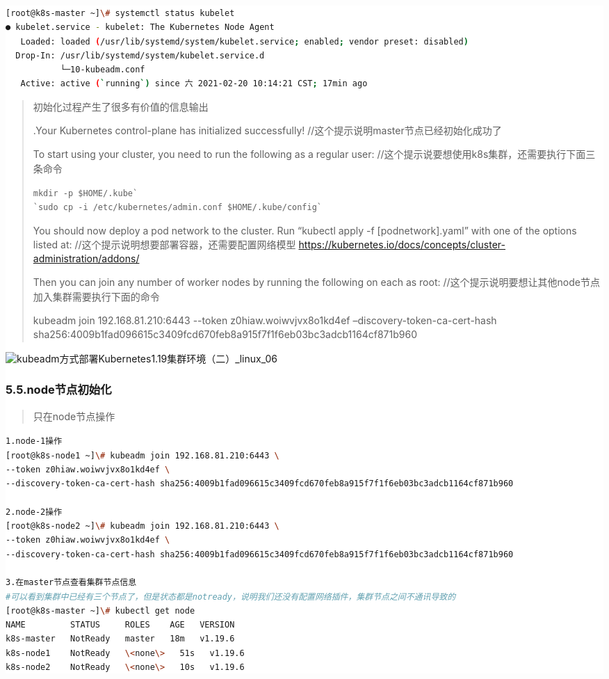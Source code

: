 ```sh
[root@k8s-master ~]\# systemctl status kubelet
● kubelet.service - kubelet: The Kubernetes Node Agent
   Loaded: loaded (/usr/lib/systemd/system/kubelet.service; enabled; vendor preset: disabled)
  Drop-In: /usr/lib/systemd/system/kubelet.service.d
           └─10-kubeadm.conf
   Active: active (`running`) since 六 2021-02-20 10:14:21 CST; 17min ago
```

> 初始化过程产生了很多有价值的信息输出
>
> .Your Kubernetes control-plane has initialized successfully! //这个提示说明master节点已经初始化成功了
>
> To start using your cluster, you need to run the following as a regular user: //这个提示说要想使用k8s集群，还需要执行下面三条命令
> ```
> mkdir -p $HOME/.kube`
> `sudo cp -i /etc/kubernetes/admin.conf $HOME/.kube/config`
> ```
>
> You should now deploy a pod network to the cluster.
> Run “kubectl apply -f [podnetwork].yaml” with one of the options listed at: //这个提示说明想要部署容器，还需要配置网络模型
> https://kubernetes.io/docs/concepts/cluster-administration/addons/
>
> Then you can join any number of worker nodes by running the following on each as root: //这个提示说明要想让其他node节点加入集群需要执行下面的命令
>
> kubeadm join 192.168.81.210:6443 --token z0hiaw.woiwvjvx8o1kd4ef
> –discovery-token-ca-cert-hash sha256:4009b1fad096615c3409fcd670feb8a915f7f1f6eb03bc3adcb1164cf871b960

![kubeadm方式部署Kubernetes1.19集群环境（二）_linux_06](https://cdn.agou-ops.cn/others/31072121_61ce3ef13526811335.png)

### 5.5.node节点初始化

> 只在node节点操作
```sh
1.node-1操作
[root@k8s-node1 ~]\# kubeadm join 192.168.81.210:6443 \
--token z0hiaw.woiwvjvx8o1kd4ef \
--discovery-token-ca-cert-hash sha256:4009b1fad096615c3409fcd670feb8a915f7f1f6eb03bc3adcb1164cf871b960 

2.node-2操作
[root@k8s-node2 ~]\# kubeadm join 192.168.81.210:6443 \
--token z0hiaw.woiwvjvx8o1kd4ef \
--discovery-token-ca-cert-hash sha256:4009b1fad096615c3409fcd670feb8a915f7f1f6eb03bc3adcb1164cf871b960 

3.在master节点查看集群节点信息
#可以看到集群中已经有三个节点了，但是状态都是notready，说明我们还没有配置网络插件，集群节点之间不通讯导致的
[root@k8s-master ~]\# kubectl get node
NAME         STATUS     ROLES    AGE   VERSION
k8s-master   NotReady   master   18m   v1.19.6
k8s-node1    NotReady   \<none\>   51s   v1.19.6
k8s-node2    NotReady   \<none\>   10s   v1.19.6
```
